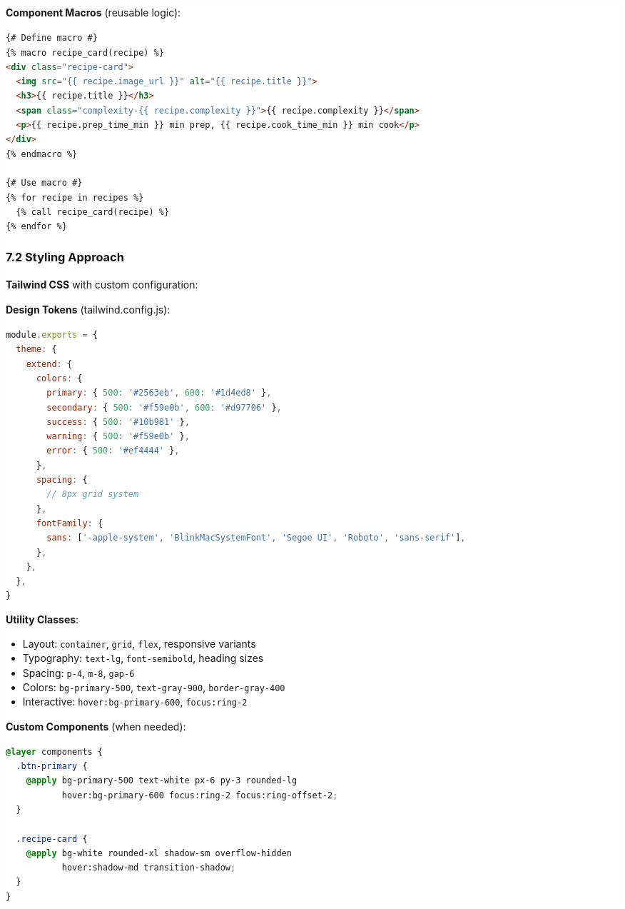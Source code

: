 **Component Macros** (reusable logic):
```html
{# Define macro #}
{% macro recipe_card(recipe) %}
<div class="recipe-card">
  <img src="{{ recipe.image_url }}" alt="{{ recipe.title }}">
  <h3>{{ recipe.title }}</h3>
  <span class="complexity-{{ recipe.complexity }}">{{ recipe.complexity }}</span>
  <p>{{ recipe.prep_time_min }} min prep, {{ recipe.cook_time_min }} min cook</p>
</div>
{% endmacro %}

{# Use macro #}
{% for recipe in recipes %}
  {% call recipe_card(recipe) %}
{% endfor %}
```

### 7.2 Styling Approach

**Tailwind CSS** with custom configuration:

**Design Tokens** (tailwind.config.js):
```js
module.exports = {
  theme: {
    extend: {
      colors: {
        primary: { 500: '#2563eb', 600: '#1d4ed8' },
        secondary: { 500: '#f59e0b', 600: '#d97706' },
        success: { 500: '#10b981' },
        warning: { 500: '#f59e0b' },
        error: { 500: '#ef4444' },
      },
      spacing: {
        // 8px grid system
      },
      fontFamily: {
        sans: ['-apple-system', 'BlinkMacSystemFont', 'Segoe UI', 'Roboto', 'sans-serif'],
      },
    },
  },
}
```

**Utility Classes**:
- Layout: `container`, `grid`, `flex`, responsive variants
- Typography: `text-lg`, `font-semibold`, heading sizes
- Spacing: `p-4`, `m-8`, `gap-6`
- Colors: `bg-primary-500`, `text-gray-900`, `border-gray-400`
- Interactive: `hover:bg-primary-600`, `focus:ring-2`

**Custom Components** (when needed):
```css
@layer components {
  .btn-primary {
    @apply bg-primary-500 text-white px-6 py-3 rounded-lg
           hover:bg-primary-600 focus:ring-2 focus:ring-offset-2;
  }

  .recipe-card {
    @apply bg-white rounded-xl shadow-sm overflow-hidden
           hover:shadow-md transition-shadow;
  }
}
```
